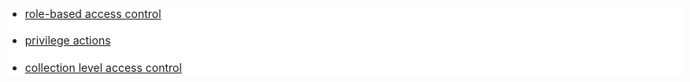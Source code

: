 * [role-based access control](https://docs.mongodb.com/manual/core/authorization/#authorization)

* [privilege actions](https://docs.mongodb.com/manual/reference/privilege-actions/#security-user-actions)

* [collection level access control](https://docs.mongodb.com/manual/core/collection-level-access-control)
